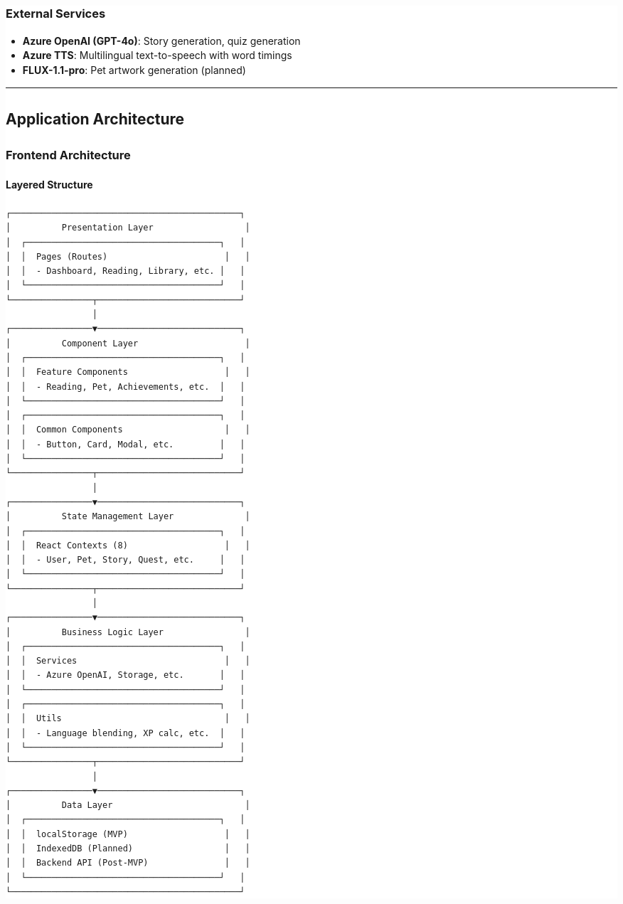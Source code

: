 ### External Services

- **Azure OpenAI (GPT-4o)**: Story generation, quiz generation
- **Azure TTS**: Multilingual text-to-speech with word timings
- **FLUX-1.1-pro**: Pet artwork generation (planned)

---

## Application Architecture

### Frontend Architecture

#### Layered Structure

```
┌─────────────────────────────────────────────┐
│          Presentation Layer                  │
│  ┌──────────────────────────────────────┐   │
│  │  Pages (Routes)                       │   │
│  │  - Dashboard, Reading, Library, etc. │   │
│  └──────────────────────────────────────┘   │
└────────────────┬────────────────────────────┘
                 │
┌────────────────▼────────────────────────────┐
│          Component Layer                     │
│  ┌──────────────────────────────────────┐   │
│  │  Feature Components                   │   │
│  │  - Reading, Pet, Achievements, etc.  │   │
│  └──────────────────────────────────────┘   │
│  ┌──────────────────────────────────────┐   │
│  │  Common Components                    │   │
│  │  - Button, Card, Modal, etc.         │   │
│  └──────────────────────────────────────┘   │
└────────────────┬────────────────────────────┘
                 │
┌────────────────▼────────────────────────────┐
│          State Management Layer              │
│  ┌──────────────────────────────────────┐   │
│  │  React Contexts (8)                   │   │
│  │  - User, Pet, Story, Quest, etc.     │   │
│  └──────────────────────────────────────┘   │
└────────────────┬────────────────────────────┘
                 │
┌────────────────▼────────────────────────────┐
│          Business Logic Layer                │
│  ┌──────────────────────────────────────┐   │
│  │  Services                             │   │
│  │  - Azure OpenAI, Storage, etc.       │   │
│  └──────────────────────────────────────┘   │
│  ┌──────────────────────────────────────┐   │
│  │  Utils                                │   │
│  │  - Language blending, XP calc, etc.  │   │
│  └──────────────────────────────────────┘   │
└────────────────┬────────────────────────────┘
                 │
┌────────────────▼────────────────────────────┐
│          Data Layer                          │
│  ┌──────────────────────────────────────┐   │
│  │  localStorage (MVP)                   │   │
│  │  IndexedDB (Planned)                  │   │
│  │  Backend API (Post-MVP)               │   │
│  └──────────────────────────────────────┘   │
└─────────────────────────────────────────────┘
```